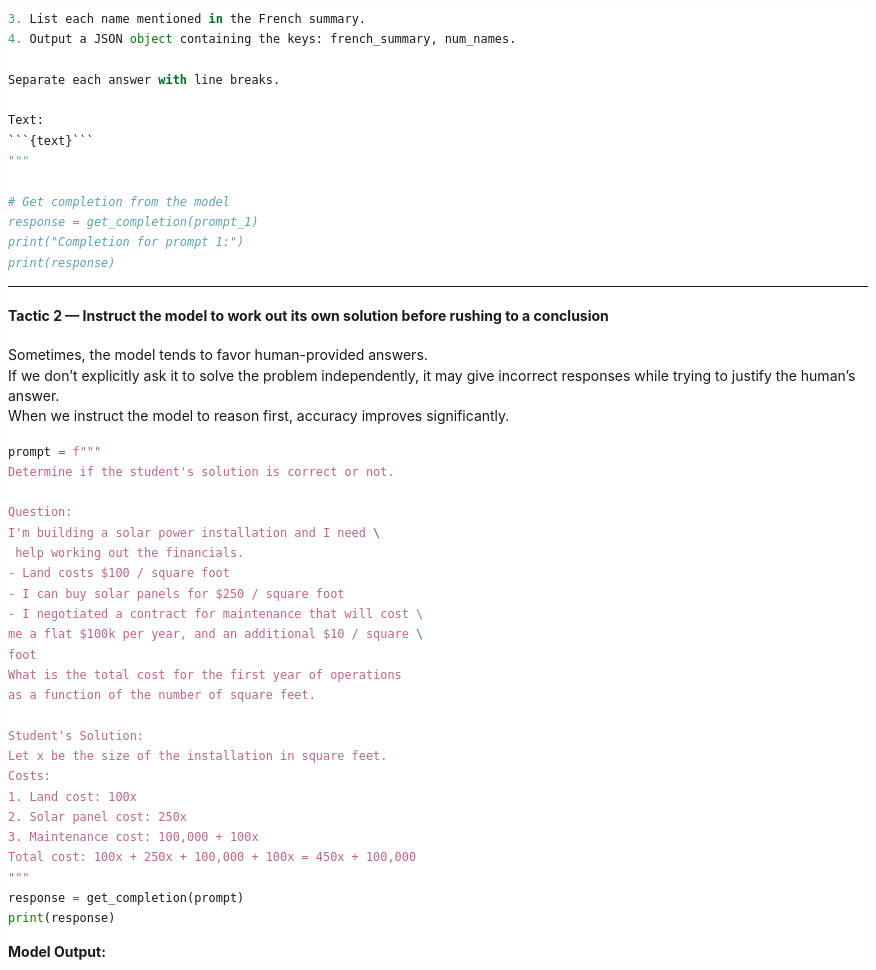 ````python
3. List each name mentioned in the French summary.
4. Output a JSON object containing the keys: french_summary, num_names.

Separate each answer with line breaks.

Text:
```{text}```
"""

# Get completion from the model
response = get_completion(prompt_1)
print("Completion for prompt 1:")
print(response)
````

---

#### **Tactic 2 — Instruct the model to work out its own solution before rushing to a conclusion**

Sometimes, the model tends to favor human-provided answers.  
If we don’t explicitly ask it to solve the problem independently, it may give incorrect responses while trying to justify the human’s answer.  
When we instruct the model to reason first, accuracy improves significantly.

```python
prompt = f"""
Determine if the student's solution is correct or not.

Question:
I'm building a solar power installation and I need \
 help working out the financials. 
- Land costs $100 / square foot
- I can buy solar panels for $250 / square foot
- I negotiated a contract for maintenance that will cost \ 
me a flat $100k per year, and an additional $10 / square \
foot
What is the total cost for the first year of operations 
as a function of the number of square feet.

Student's Solution:
Let x be the size of the installation in square feet.
Costs:
1. Land cost: 100x
2. Solar panel cost: 250x
3. Maintenance cost: 100,000 + 100x
Total cost: 100x + 250x + 100,000 + 100x = 450x + 100,000
"""
response = get_completion(prompt)
print(response)
```

**Model Output:**
